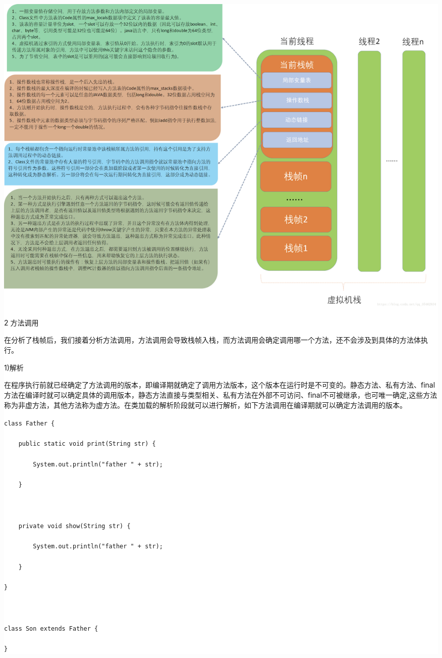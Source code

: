 ![image](pic/p262.png)

2 方法调用

在分析了栈帧后，我们接着分析方法调用，方法调用会导致栈帧入栈，而方法调用会确定调用哪一个方法，还不会涉及到具体的方法体执行。

1)解析

在程序执行前就已经确定了方法调用的版本，即编译期就确定了调用方法版本，这个版本在运行时是不可变的。静态方法、私有方法、final方法在编译时就可以确定具体的调用版本，静态方法直接与类型相关、私有方法在外部不可访问、final不可被继承，也可唯一确定,这些方法称为非虚方法，其他方法称为虚方法。在类加载的解析阶段就可以进行解析，如下方法调用在编译期就可以确定方法调用的版本。

```
class Father {

    public static void print(String str) {

        System.out.println("father " + str);

    }

    

    private void show(String str) {

        System.out.println("father " + str);

    }

}

 

class Son extends Father {

}

```